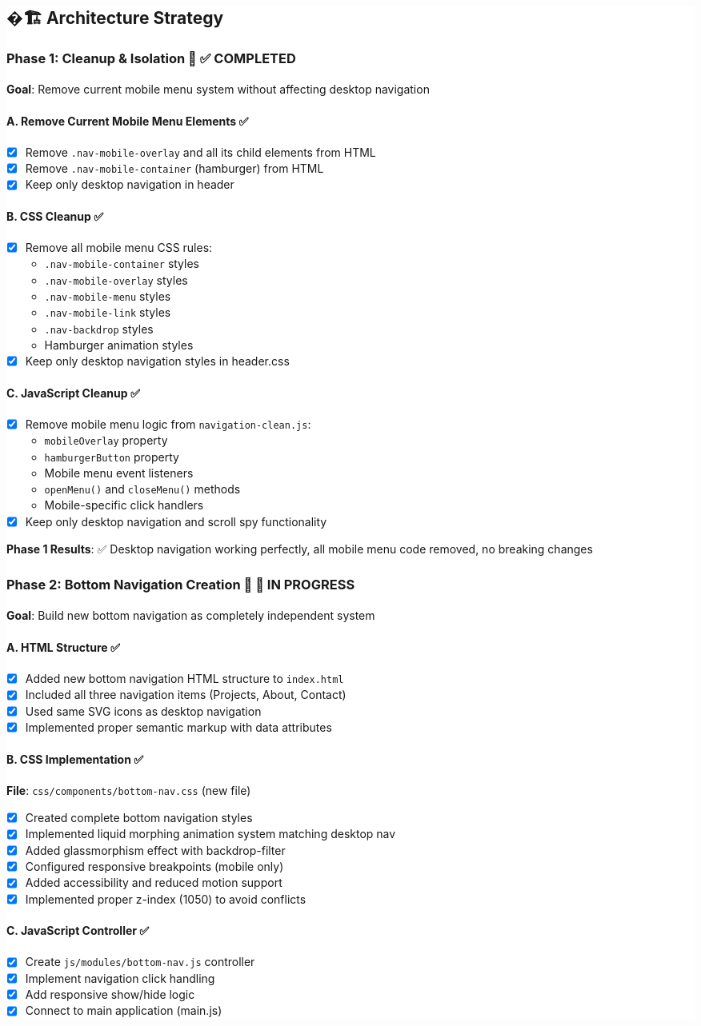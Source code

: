 ## �🏗️ Architecture Strategy

### Phase 1: Cleanup & Isolation 🧹 ✅ COMPLETED
**Goal**: Remove current mobile menu system without affecting desktop navigation

#### A. Remove Current Mobile Menu Elements ✅
- [x] Remove `.nav-mobile-overlay` and all its child elements from HTML
- [x] Remove `.nav-mobile-container` (hamburger) from HTML  
- [x] Keep only desktop navigation in header

#### B. CSS Cleanup ✅
- [x] Remove all mobile menu CSS rules:
  - `.nav-mobile-container` styles
  - `.nav-mobile-overlay` styles  
  - `.nav-mobile-menu` styles
  - `.nav-mobile-link` styles
  - `.nav-backdrop` styles
  - Hamburger animation styles
- [x] Keep only desktop navigation styles in header.css

#### C. JavaScript Cleanup ✅
- [x] Remove mobile menu logic from `navigation-clean.js`:
  - `mobileOverlay` property
  - `hamburgerButton` property
  - Mobile menu event listeners
  - `openMenu()` and `closeMenu()` methods
  - Mobile-specific click handlers
- [x] Keep only desktop navigation and scroll spy functionality

**Phase 1 Results**: ✅ Desktop navigation working perfectly, all mobile menu code removed, no breaking changes

### Phase 2: Bottom Navigation Creation 📱 🚧 IN PROGRESS
**Goal**: Build new bottom navigation as completely independent system

#### A. HTML Structure ✅
- [x] Added new bottom navigation HTML structure to `index.html`
- [x] Included all three navigation items (Projects, About, Contact)
- [x] Used same SVG icons as desktop navigation
- [x] Implemented proper semantic markup with data attributes

#### B. CSS Implementation ✅
**File**: `css/components/bottom-nav.css` (new file)
- [x] Created complete bottom navigation styles
- [x] Implemented liquid morphing animation system matching desktop nav
- [x] Added glassmorphism effect with backdrop-filter
- [x] Configured responsive breakpoints (mobile only)
- [x] Added accessibility and reduced motion support
- [x] Implemented proper z-index (1050) to avoid conflicts

#### C. JavaScript Controller ✅
- [x] Create `js/modules/bottom-nav.js` controller
- [x] Implement navigation click handling
- [x] Add responsive show/hide logic
- [x] Connect to main application (main.js)
